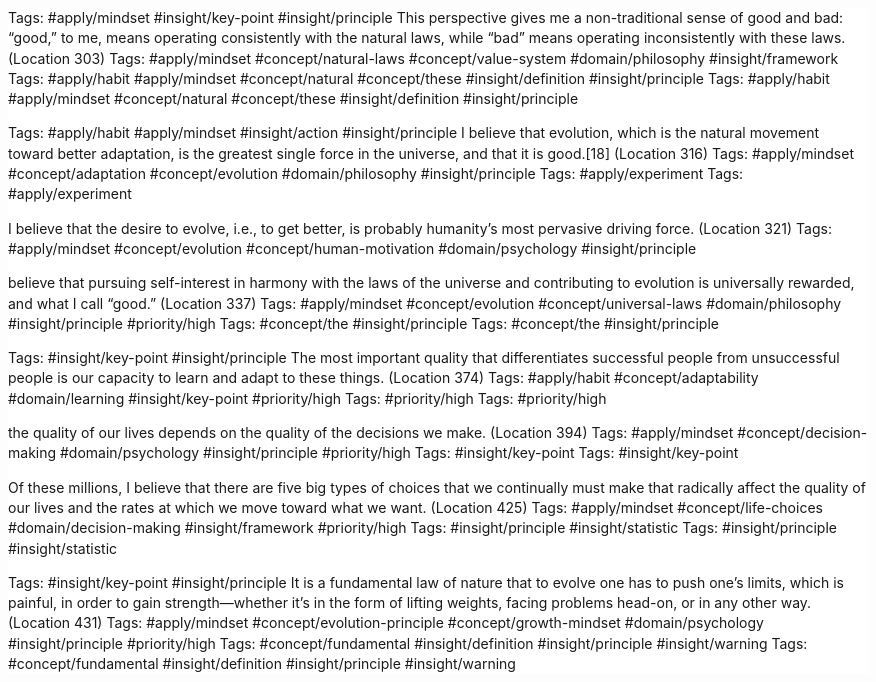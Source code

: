 Tags: #apply/mindset #insight/key-point #insight/principle
This perspective gives me a non-traditional sense of good and bad: “good,” to me, means operating consistently with the natural laws, while “bad” means operating inconsistently with these laws. (Location 303)
Tags: #apply/mindset #concept/natural-laws #concept/value-system #domain/philosophy #insight/framework
Tags: #apply/habit #apply/mindset #concept/natural #concept/these #insight/definition #insight/principle
Tags: #apply/habit #apply/mindset #concept/natural #concept/these #insight/definition #insight/principle
  
Tags: #apply/habit #apply/mindset #insight/action #insight/principle
I believe that evolution, which is the natural movement toward better adaptation, is the greatest single force in the universe, and that it is good.[18] (Location 316)
Tags: #apply/mindset #concept/adaptation #concept/evolution #domain/philosophy #insight/principle
Tags: #apply/experiment
Tags: #apply/experiment
  
I believe that the desire to evolve, i.e., to get better, is probably humanity’s most pervasive driving force. (Location 321)
Tags: #apply/mindset #concept/evolution #concept/human-motivation #domain/psychology #insight/principle
  
believe that pursuing self-interest in harmony with the laws of the universe and contributing to evolution is universally rewarded, and what I call “good.” (Location 337)
Tags: #apply/mindset #concept/evolution #concept/universal-laws #domain/philosophy #insight/principle #priority/high
Tags: #concept/the #insight/principle
Tags: #concept/the #insight/principle
  
Tags: #insight/key-point #insight/principle
The most important quality that differentiates successful people from unsuccessful people is our capacity to learn and adapt to these things. (Location 374)
Tags: #apply/habit #concept/adaptability #domain/learning #insight/key-point #priority/high
Tags: #priority/high
Tags: #priority/high
  
the quality of our lives depends on the quality of the decisions we make. (Location 394)
Tags: #apply/mindset #concept/decision-making #domain/psychology #insight/principle #priority/high
Tags: #insight/key-point
Tags: #insight/key-point
  
Of these millions, I believe that there are five big types of choices that we continually must make that radically affect the quality of our lives and the rates at which we move toward what we want. (Location 425)
Tags: #apply/mindset #concept/life-choices #domain/decision-making #insight/framework #priority/high
Tags: #insight/principle #insight/statistic
Tags: #insight/principle #insight/statistic
  
Tags: #insight/key-point #insight/principle
It is a fundamental law of nature that to evolve one has to push one’s limits, which is painful, in order to gain strength—whether it’s in the form of lifting weights, facing problems head-on, or in any other way. (Location 431)
Tags: #apply/mindset #concept/evolution-principle #concept/growth-mindset #domain/psychology #insight/principle #priority/high
Tags: #concept/fundamental #insight/definition #insight/principle #insight/warning
Tags: #concept/fundamental #insight/definition #insight/principle #insight/warning
  